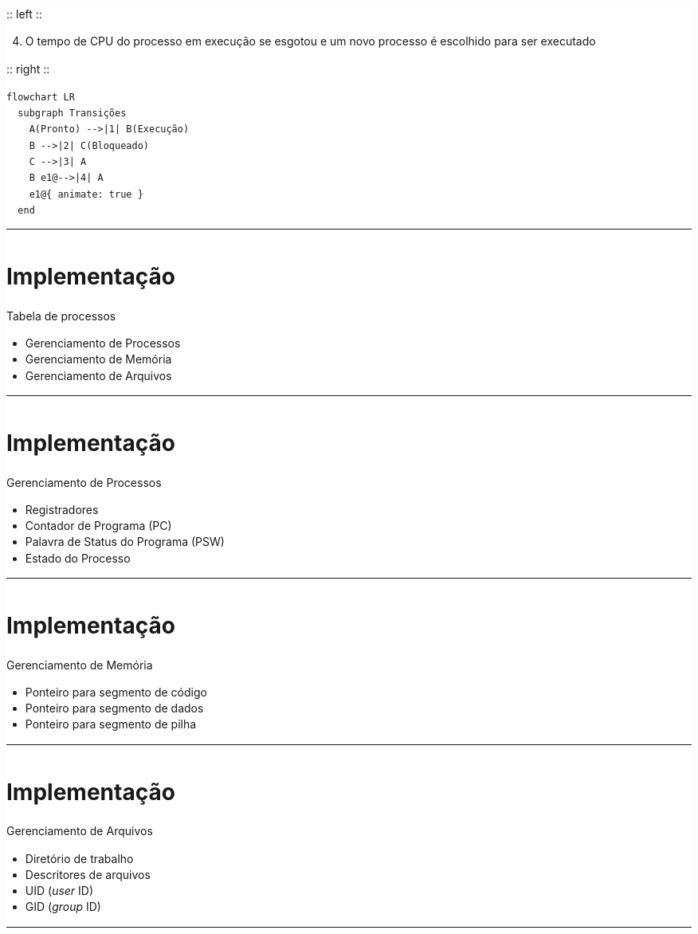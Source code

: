 :: left ::

4. O tempo de CPU do processo em execução se esgotou e um novo processo é escolhido para ser executado

:: right ::

```mermaid{scale: 1, theme: 'neutral'}
flowchart LR
  subgraph Transições
    A(Pronto) -->|1| B(Execução)
    B -->|2| C(Bloqueado)
    C -->|3| A
    B e1@-->|4| A
    e1@{ animate: true }
  end
```

---

# Implementação
Tabela de processos

- Gerenciamento de Processos
- Gerenciamento de Memória
- Gerenciamento de Arquivos

---

# Implementação
Gerenciamento de Processos
- Registradores
- Contador de Programa (PC)
- Palavra de Status do Programa (PSW)
- Estado do Processo

---

# Implementação
Gerenciamento de Memória
- Ponteiro para segmento de código
- Ponteiro para segmento de dados
- Ponteiro para segmento de pilha

---

# Implementação
Gerenciamento de Arquivos
- Diretório de trabalho
- Descritores de arquivos
- UID (*user* ID)
- GID (*group* ID)

---